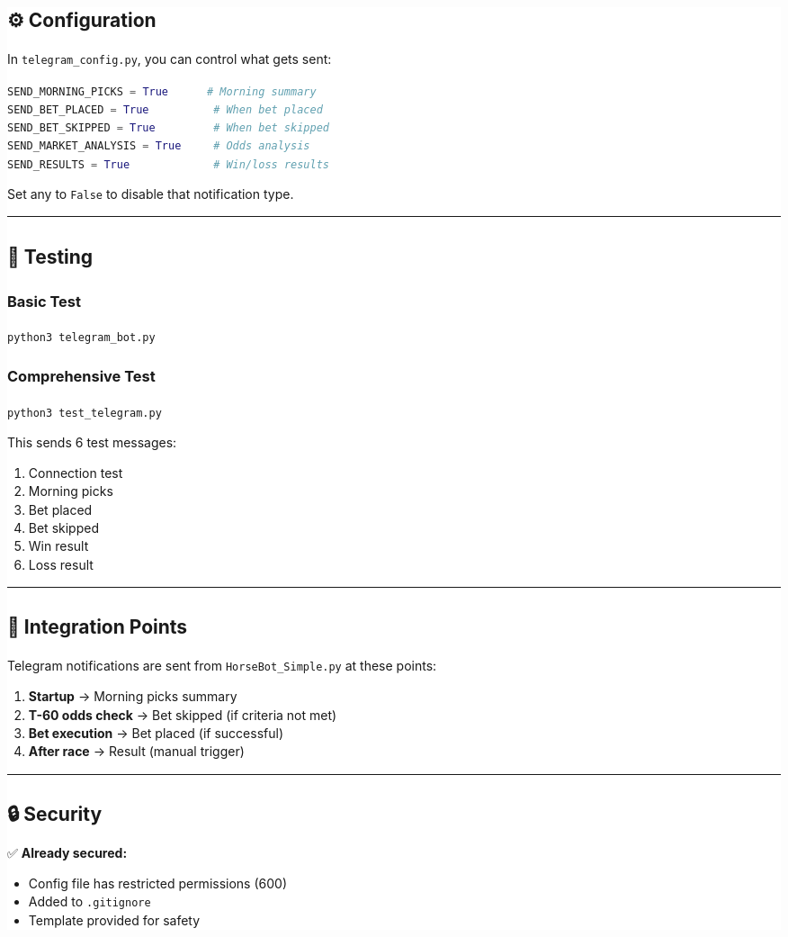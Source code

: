 
## ⚙️ Configuration

In `telegram_config.py`, you can control what gets sent:

```python
SEND_MORNING_PICKS = True      # Morning summary
SEND_BET_PLACED = True          # When bet placed
SEND_BET_SKIPPED = True         # When bet skipped
SEND_MARKET_ANALYSIS = True     # Odds analysis
SEND_RESULTS = True             # Win/loss results
```

Set any to `False` to disable that notification type.

---

## 🧪 Testing

### Basic Test
```bash
python3 telegram_bot.py
```

### Comprehensive Test
```bash
python3 test_telegram.py
```

This sends 6 test messages:
1. Connection test
2. Morning picks
3. Bet placed
4. Bet skipped
5. Win result
6. Loss result

---

## 🔄 Integration Points

Telegram notifications are sent from `HorseBot_Simple.py` at these points:

1. **Startup** → Morning picks summary
2. **T-60 odds check** → Bet skipped (if criteria not met)
3. **Bet execution** → Bet placed (if successful)
4. **After race** → Result (manual trigger)

---

## 🔒 Security

✅ **Already secured:**
- Config file has restricted permissions (600)
- Added to `.gitignore`
- Template provided for safety

